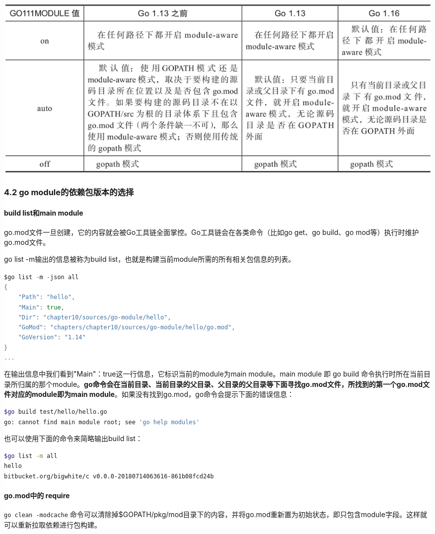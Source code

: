 ![Go module模式下的行为特性对比](/images/go/expert/go_module_version.png)

### 4.2 go module的依赖包版本的选择
#### build list和main module
go.mod文件一旦创建，它的内容就会被Go工具链全面掌控。Go工具链会在各类命令（比如go get、go build、go mod等）执行时维护go.mod文件。

go list -m输出的信息被称为build list，也就是构建当前module所需的所有相关包信息的列表。

```go
$go list -m -json all
{
    "Path": "hello",
    "Main": true,
    "Dir": "chapter10/sources/go-module/hello",
    "GoMod": "chapters/chapter10/sources/go-module/hello/go.mod",
    "GoVersion": "1.14"
}
...
```
在输出信息中我们看到"Main"：true这一行信息，它标识当前的module为main module。main module 即 go build 命令执行时所在当前目录所归属的那个module。**go命令会在当前目录、当前目录的父目录、父目录的父目录等下面寻找go.mod文件，所找到的第一个go.mod文件对应的module即为main module**。如果没有找到go.mod，go命令会提示下面的错误信息：

```bash
$go build test/hello/hello.go
go: cannot find main module root; see 'go help modules'
```
也可以使用下面的命令来简略输出build list：

```bash
$go list -m all
hello
bitbucket.org/bigwhite/c v0.0.0-20180714063616-861b08fcd24b
```

#### go.mod中的 require
`go clean -modcache` 命令可以清除掉$GOPATH/pkg/mod目录下的内容，并将go.mod重新置为初始状态，即只包含module字段。这样就可以重新拉取依赖进行包构建。
